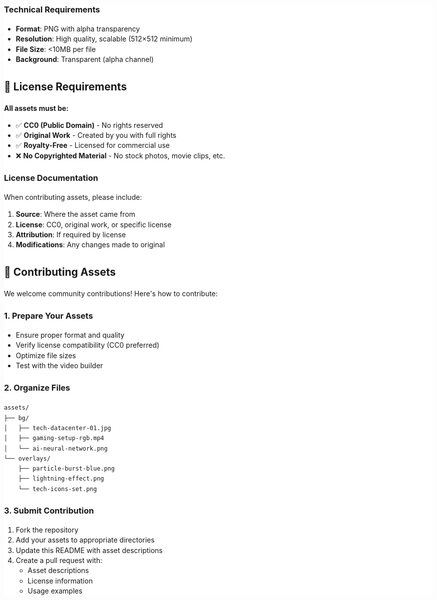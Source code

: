 ### **Technical Requirements**
- **Format**: PNG with alpha transparency
- **Resolution**: High quality, scalable (512×512 minimum)
- **File Size**: <10MB per file
- **Background**: Transparent (alpha channel)

## 📄 License Requirements

**All assets must be:**
- ✅ **CC0 (Public Domain)** - No rights reserved
- ✅ **Original Work** - Created by you with full rights
- ✅ **Royalty-Free** - Licensed for commercial use
- ❌ **No Copyrighted Material** - No stock photos, movie clips, etc.

### **License Documentation**
When contributing assets, please include:
1. **Source**: Where the asset came from
2. **License**: CC0, original work, or specific license
3. **Attribution**: If required by license
4. **Modifications**: Any changes made to original

## 🤝 Contributing Assets

We welcome community contributions! Here's how to contribute:

### **1. Prepare Your Assets**
- Ensure proper format and quality
- Verify license compatibility (CC0 preferred)
- Optimize file sizes
- Test with the video builder

### **2. Organize Files**
```
assets/
├── bg/
│   ├── tech-datacenter-01.jpg
│   ├── gaming-setup-rgb.mp4
│   └── ai-neural-network.png
└── overlays/
    ├── particle-burst-blue.png
    ├── lightning-effect.png
    └── tech-icons-set.png
```

### **3. Submit Contribution**
1. Fork the repository
2. Add your assets to appropriate directories
3. Update this README with asset descriptions
4. Create a pull request with:
   - Asset descriptions
   - License information
   - Usage examples
